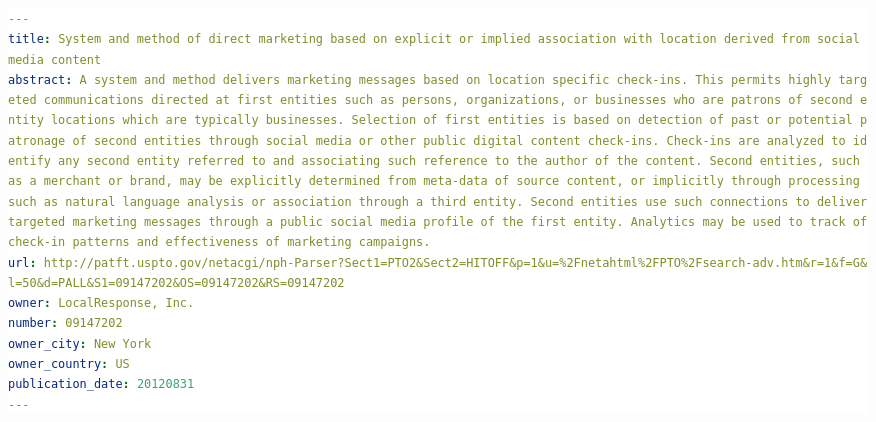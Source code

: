 ```yaml
---
title: System and method of direct marketing based on explicit or implied association with location derived from social media content
abstract: A system and method delivers marketing messages based on location specific check-ins. This permits highly targeted communications directed at first entities such as persons, organizations, or businesses who are patrons of second entity locations which are typically businesses. Selection of first entities is based on detection of past or potential patronage of second entities through social media or other public digital content check-ins. Check-ins are analyzed to identify any second entity referred to and associating such reference to the author of the content. Second entities, such as a merchant or brand, may be explicitly determined from meta-data of source content, or implicitly through processing such as natural language analysis or association through a third entity. Second entities use such connections to deliver targeted marketing messages through a public social media profile of the first entity. Analytics may be used to track of check-in patterns and effectiveness of marketing campaigns.
url: http://patft.uspto.gov/netacgi/nph-Parser?Sect1=PTO2&Sect2=HITOFF&p=1&u=%2Fnetahtml%2FPTO%2Fsearch-adv.htm&r=1&f=G&l=50&d=PALL&S1=09147202&OS=09147202&RS=09147202
owner: LocalResponse, Inc.
number: 09147202
owner_city: New York
owner_country: US
publication_date: 20120831
---
```

